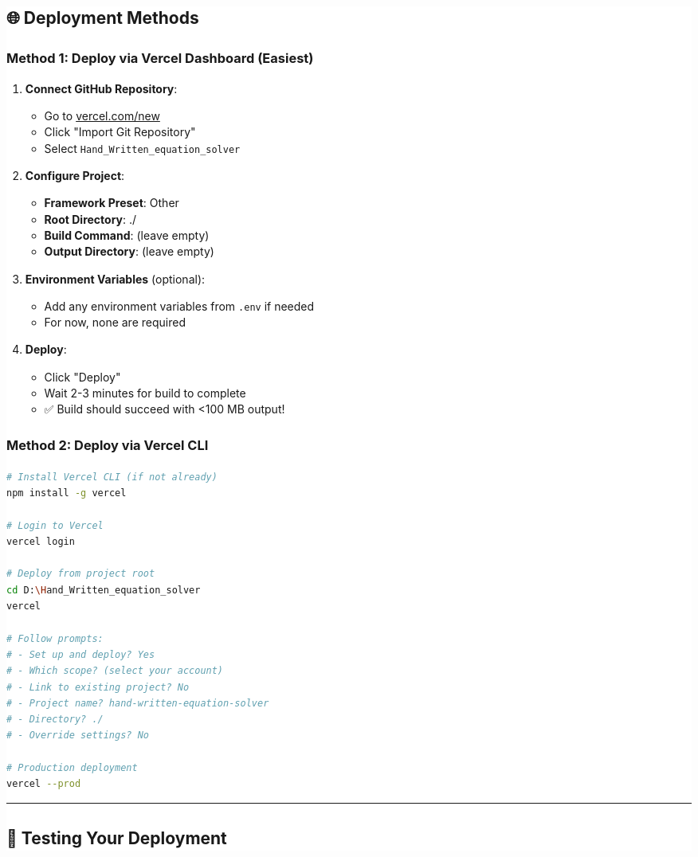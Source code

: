 
## 🌐 Deployment Methods

### Method 1: Deploy via Vercel Dashboard (Easiest)

1. **Connect GitHub Repository**:
   - Go to [vercel.com/new](https://vercel.com/new)
   - Click "Import Git Repository"
   - Select `Hand_Written_equation_solver`

2. **Configure Project**:
   - **Framework Preset**: Other
   - **Root Directory**: ./
   - **Build Command**: (leave empty)
   - **Output Directory**: (leave empty)

3. **Environment Variables** (optional):
   - Add any environment variables from `.env` if needed
   - For now, none are required

4. **Deploy**:
   - Click "Deploy"
   - Wait 2-3 minutes for build to complete
   - ✅ Build should succeed with <100 MB output!

### Method 2: Deploy via Vercel CLI

```bash
# Install Vercel CLI (if not already)
npm install -g vercel

# Login to Vercel
vercel login

# Deploy from project root
cd D:\Hand_Written_equation_solver
vercel

# Follow prompts:
# - Set up and deploy? Yes
# - Which scope? (select your account)
# - Link to existing project? No
# - Project name? hand-written-equation-solver
# - Directory? ./
# - Override settings? No

# Production deployment
vercel --prod
```

---

## 🧪 Testing Your Deployment
